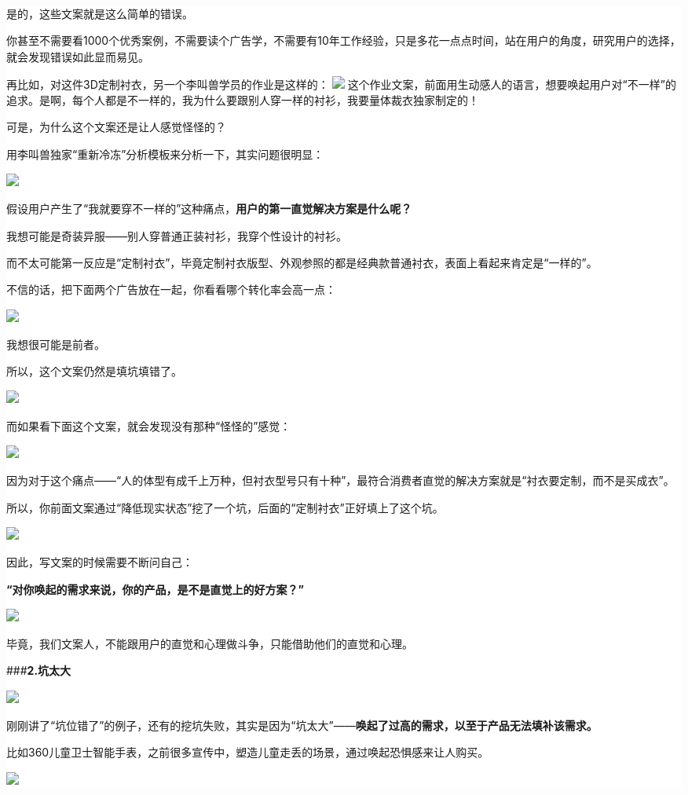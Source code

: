 是的，这些文案就是这么简单的错误。

你甚至不需要看1000个优秀案例，不需要读个广告学，不需要有10年工作经验，只是多花一点点时间，站在用户的角度，研究用户的选择，就会发现错误如此显而易见。

再比如，对这件3D定制衬衣，另一个李叫兽学员的作业是这样的：
![](http://mmbiz.qpic.cn/mmbiz/As7mscS0UODsv5DZBUdibENbcLDWqpByJPDgia5f7FFa2FUmHhj0XQlEEYkQVXRfVSNL82VUqSpzhjWABicYkbqzg/640?wx_fmt=png&tp=webp&wxfrom=5&wx_lazy=1)
这个作业文案，前面用生动感人的语言，想要唤起用户对“不一样”的追求。是啊，每个人都是不一样的，我为什么要跟别人穿一样的衬衫，我要量体裁衣独家制定的！

可是，为什么这个文案还是让人感觉怪怪的？

用李叫兽独家“重新冷冻”分析模板来分析一下，其实问题很明显：

![](http://mmbiz.qpic.cn/mmbiz/As7mscS0UODsv5DZBUdibENbcLDWqpByJIfJU1dosP8PYQ12ACvvs7EUr7bJnKTY4tSoTH7YcvCYicAhpMiaYJuMw/640?wx_fmt=png&tp=webp&wxfrom=5&wx_lazy=1)

假设用户产生了“我就要穿不一样的”这种痛点，**用户的第一直觉解决方案是什么呢？**

我想可能是奇装异服——别人穿普通正装衬衫，我穿个性设计的衬衫。

而不太可能第一反应是“定制衬衣”，毕竟定制衬衣版型、外观参照的都是经典款普通衬衣，表面上看起来肯定是“一样的”。

不信的话，把下面两个广告放在一起，你看看哪个转化率会高一点：

![](http://mmbiz.qpic.cn/mmbiz/As7mscS0UODsv5DZBUdibENbcLDWqpByJdRwPhUzwM66kWc2BJjYo1r6BxlkqRrPeQPsRrSNPQrDpcWIyET56Ww/640?wx_fmt=png&tp=webp&wxfrom=5&wx_lazy=1)

我想很可能是前者。

所以，这个文案仍然是填坑填错了。

![](http://mmbiz.qpic.cn/mmbiz/As7mscS0UODsv5DZBUdibENbcLDWqpByJ1sEJXxlQW8OCAIliaeUIfr5sDmX7ZFUOostgPJk8ibWShK9G9GQJrzxQ/640?wx_fmt=png&tp=webp&wxfrom=5&wx_lazy=1)

而如果看下面这个文案，就会发现没有那种“怪怪的”感觉：

![](http://mmbiz.qpic.cn/mmbiz/As7mscS0UODsv5DZBUdibENbcLDWqpByJHDY6XNXV8SjCzsamAXzSKBE2MdX4FJJUEfzLfQ3oMQprGgrg5GRZibg/640?wx_fmt=png&tp=webp&wxfrom=5&wx_lazy=1)

因为对于这个痛点——“人的体型有成千上万种，但衬衣型号只有十种”，最符合消费者直觉的解决方案就是“衬衣要定制，而不是买成衣”。

所以，你前面文案通过“降低现实状态”挖了一个坑，后面的“定制衬衣”正好填上了这个坑。

![](http://mmbiz.qpic.cn/mmbiz/As7mscS0UODsv5DZBUdibENbcLDWqpByJErDic7xrSbh3S5czYh5tRc8KkeZROEmalZ75EqhuJoFTdK59CuiaB8Bw/640?wx_fmt=png&tp=webp&wxfrom=5&wx_lazy=1)

因此，写文案的时候需要不断问自己：

**“对你唤起的需求来说，你的产品，是不是直觉上的好方案？”**

![](http://mmbiz.qpic.cn/mmbiz/As7mscS0UODsv5DZBUdibENbcLDWqpByJO6Yk8ACKwkyp3DcQxOQ32iboyHIPcyARy1ofQaSlHQugo2UBUmK52iag/640?wx_fmt=png&tp=webp&wxfrom=5&wx_lazy=1)

毕竟，我们文案人，不能跟用户的直觉和心理做斗争，只能借助他们的直觉和心理。

###**2.坑太大**

![](http://mmbiz.qpic.cn/mmbiz/As7mscS0UODsv5DZBUdibENbcLDWqpByJxGk9okk2ag58Akkt6iclfP3laJkFRVfLUsqicByDTqFxSmH8CQ8siaibaw/640?wx_fmt=png&tp=webp&wxfrom=5&wx_lazy=1)

刚刚讲了“坑位错了”的例子，还有的挖坑失败，其实是因为“坑太大”——**唤起了过高的需求，以至于产品无法填补该需求。**

比如360儿童卫士智能手表，之前很多宣传中，塑造儿童走丢的场景，通过唤起恐惧感来让人购买。

![](http://mmbiz.qpic.cn/mmbiz/As7mscS0UODsv5DZBUdibENbcLDWqpByJzpRzKswtWSo3XSZgTWL7oeXQVYwA17V19Us4c3G8qp2anTzjMff2HQ/640?wx_fmt=png&tp=webp&wxfrom=5&wx_lazy=1)
